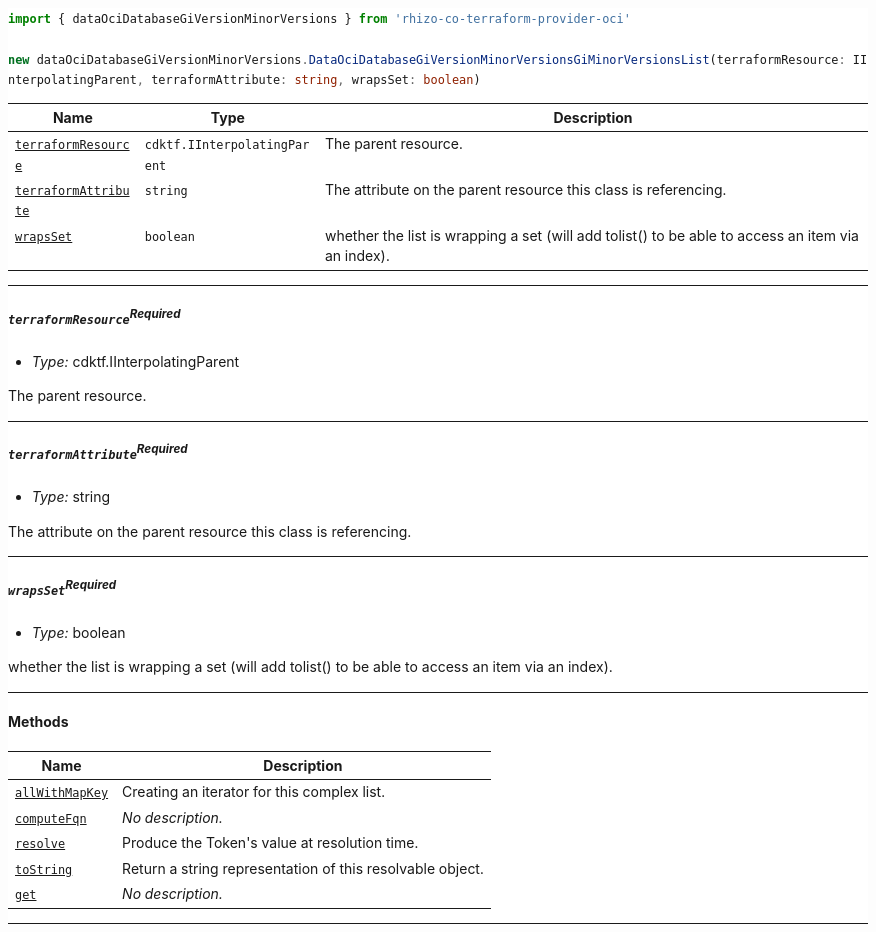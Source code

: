 ```typescript
import { dataOciDatabaseGiVersionMinorVersions } from 'rhizo-co-terraform-provider-oci'

new dataOciDatabaseGiVersionMinorVersions.DataOciDatabaseGiVersionMinorVersionsGiMinorVersionsList(terraformResource: IInterpolatingParent, terraformAttribute: string, wrapsSet: boolean)
```

| **Name** | **Type** | **Description** |
| --- | --- | --- |
| <code><a href="#rhizo-co-terraform-provider-oci.dataOciDatabaseGiVersionMinorVersions.DataOciDatabaseGiVersionMinorVersionsGiMinorVersionsList.Initializer.parameter.terraformResource">terraformResource</a></code> | <code>cdktf.IInterpolatingParent</code> | The parent resource. |
| <code><a href="#rhizo-co-terraform-provider-oci.dataOciDatabaseGiVersionMinorVersions.DataOciDatabaseGiVersionMinorVersionsGiMinorVersionsList.Initializer.parameter.terraformAttribute">terraformAttribute</a></code> | <code>string</code> | The attribute on the parent resource this class is referencing. |
| <code><a href="#rhizo-co-terraform-provider-oci.dataOciDatabaseGiVersionMinorVersions.DataOciDatabaseGiVersionMinorVersionsGiMinorVersionsList.Initializer.parameter.wrapsSet">wrapsSet</a></code> | <code>boolean</code> | whether the list is wrapping a set (will add tolist() to be able to access an item via an index). |

---

##### `terraformResource`<sup>Required</sup> <a name="terraformResource" id="rhizo-co-terraform-provider-oci.dataOciDatabaseGiVersionMinorVersions.DataOciDatabaseGiVersionMinorVersionsGiMinorVersionsList.Initializer.parameter.terraformResource"></a>

- *Type:* cdktf.IInterpolatingParent

The parent resource.

---

##### `terraformAttribute`<sup>Required</sup> <a name="terraformAttribute" id="rhizo-co-terraform-provider-oci.dataOciDatabaseGiVersionMinorVersions.DataOciDatabaseGiVersionMinorVersionsGiMinorVersionsList.Initializer.parameter.terraformAttribute"></a>

- *Type:* string

The attribute on the parent resource this class is referencing.

---

##### `wrapsSet`<sup>Required</sup> <a name="wrapsSet" id="rhizo-co-terraform-provider-oci.dataOciDatabaseGiVersionMinorVersions.DataOciDatabaseGiVersionMinorVersionsGiMinorVersionsList.Initializer.parameter.wrapsSet"></a>

- *Type:* boolean

whether the list is wrapping a set (will add tolist() to be able to access an item via an index).

---

#### Methods <a name="Methods" id="Methods"></a>

| **Name** | **Description** |
| --- | --- |
| <code><a href="#rhizo-co-terraform-provider-oci.dataOciDatabaseGiVersionMinorVersions.DataOciDatabaseGiVersionMinorVersionsGiMinorVersionsList.allWithMapKey">allWithMapKey</a></code> | Creating an iterator for this complex list. |
| <code><a href="#rhizo-co-terraform-provider-oci.dataOciDatabaseGiVersionMinorVersions.DataOciDatabaseGiVersionMinorVersionsGiMinorVersionsList.computeFqn">computeFqn</a></code> | *No description.* |
| <code><a href="#rhizo-co-terraform-provider-oci.dataOciDatabaseGiVersionMinorVersions.DataOciDatabaseGiVersionMinorVersionsGiMinorVersionsList.resolve">resolve</a></code> | Produce the Token's value at resolution time. |
| <code><a href="#rhizo-co-terraform-provider-oci.dataOciDatabaseGiVersionMinorVersions.DataOciDatabaseGiVersionMinorVersionsGiMinorVersionsList.toString">toString</a></code> | Return a string representation of this resolvable object. |
| <code><a href="#rhizo-co-terraform-provider-oci.dataOciDatabaseGiVersionMinorVersions.DataOciDatabaseGiVersionMinorVersionsGiMinorVersionsList.get">get</a></code> | *No description.* |

---